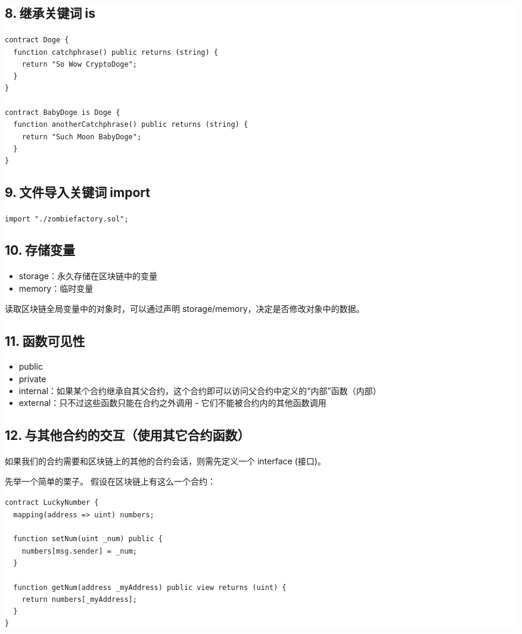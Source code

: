 ## 8. 继承关键词 is

```
contract Doge {
  function catchphrase() public returns (string) {
    return "So Wow CryptoDoge";
  }
}

contract BabyDoge is Doge {
  function anotherCatchphrase() public returns (string) {
    return "Such Moon BabyDoge";
  }
}
```

## 9. 文件导入关键词 import

```
import "./zombiefactory.sol";
```

## 10. 存储变量

- storage：永久存储在区块链中的变量
- memory：临时变量

读取区块链全局变量中的对象时，可以通过声明 storage/memory，决定是否修改对象中的数据。

## 11. 函数可见性

- public
- private
- internal：如果某个合约继承自其父合约，这个合约即可以访问父合约中定义的“内部”函数（内部）
- external：只不过这些函数只能在合约之外调用 - 它们不能被合约内的其他函数调用

## 12. 与其他合约的交互（使用其它合约函数）

如果我们的合约需要和区块链上的其他的合约会话，则需先定义一个 interface (接口)。

先举一个简单的栗子。 假设在区块链上有这么一个合约：

```
contract LuckyNumber {
  mapping(address => uint) numbers;

  function setNum(uint _num) public {
    numbers[msg.sender] = _num;
  }

  function getNum(address _myAddress) public view returns (uint) {
    return numbers[_myAddress];
  }
}
```
